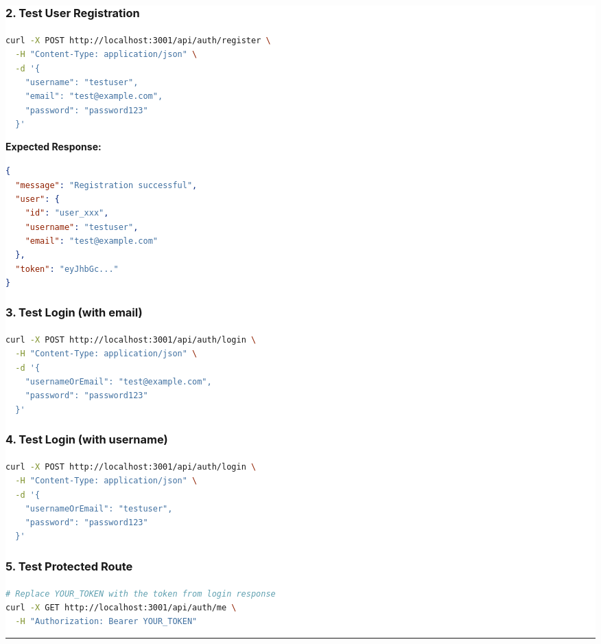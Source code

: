 ### 2. Test User Registration
```bash
curl -X POST http://localhost:3001/api/auth/register \
  -H "Content-Type: application/json" \
  -d '{
    "username": "testuser",
    "email": "test@example.com",
    "password": "password123"
  }'
```

**Expected Response:**
```json
{
  "message": "Registration successful",
  "user": {
    "id": "user_xxx",
    "username": "testuser",
    "email": "test@example.com"
  },
  "token": "eyJhbGc..."
}
```

### 3. Test Login (with email)
```bash
curl -X POST http://localhost:3001/api/auth/login \
  -H "Content-Type: application/json" \
  -d '{
    "usernameOrEmail": "test@example.com",
    "password": "password123"
  }'
```

### 4. Test Login (with username)
```bash
curl -X POST http://localhost:3001/api/auth/login \
  -H "Content-Type: application/json" \
  -d '{
    "usernameOrEmail": "testuser",
    "password": "password123"
  }'
```

### 5. Test Protected Route
```bash
# Replace YOUR_TOKEN with the token from login response
curl -X GET http://localhost:3001/api/auth/me \
  -H "Authorization: Bearer YOUR_TOKEN"
```

---
